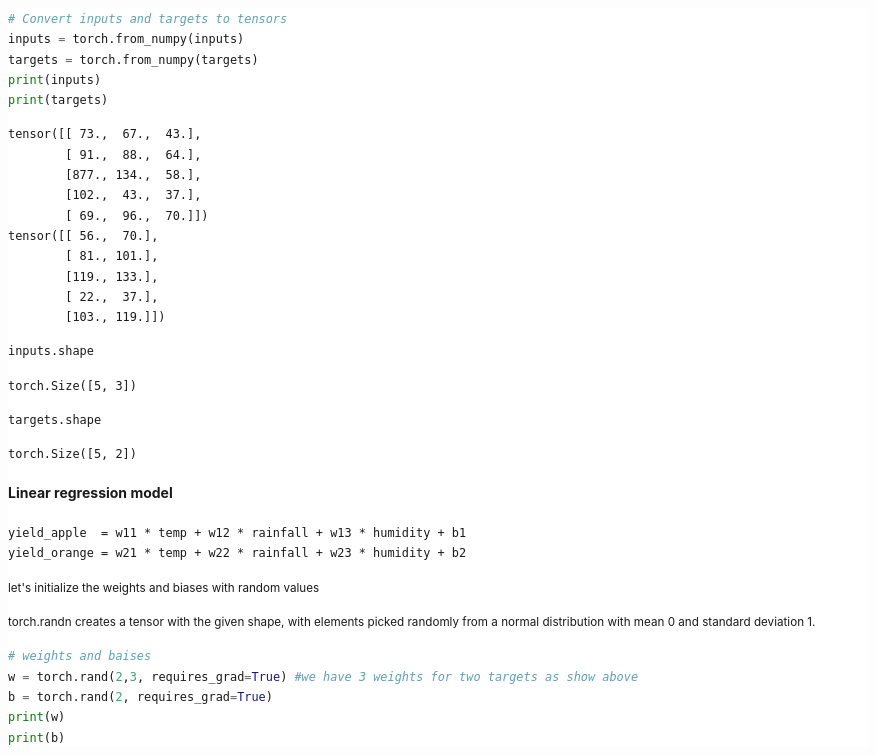 


```python
# Convert inputs and targets to tensors
inputs = torch.from_numpy(inputs)
targets = torch.from_numpy(targets)
print(inputs)
print(targets)
```

    tensor([[ 73.,  67.,  43.],
            [ 91.,  88.,  64.],
            [877., 134.,  58.],
            [102.,  43.,  37.],
            [ 69.,  96.,  70.]])
    tensor([[ 56.,  70.],
            [ 81., 101.],
            [119., 133.],
            [ 22.,  37.],
            [103., 119.]])
    


```python
inputs.shape
```




    torch.Size([5, 3])




```python
targets.shape
```




    torch.Size([5, 2])



#### Linear regression model

```
yield_apple  = w11 * temp + w12 * rainfall + w13 * humidity + b1
yield_orange = w21 * temp + w22 * rainfall + w23 * humidity + b2
```

<small>let's initialize the weights and biases with random values</small>

<small>torch.randn creates a tensor with the given shape, with elements picked randomly from a normal distribution with mean 0 and standard deviation 1.</small>


```python
# weights and baises 
w = torch.rand(2,3, requires_grad=True) #we have 3 weights for two targets as show above
b = torch.rand(2, requires_grad=True)
print(w)
print(b)
```
